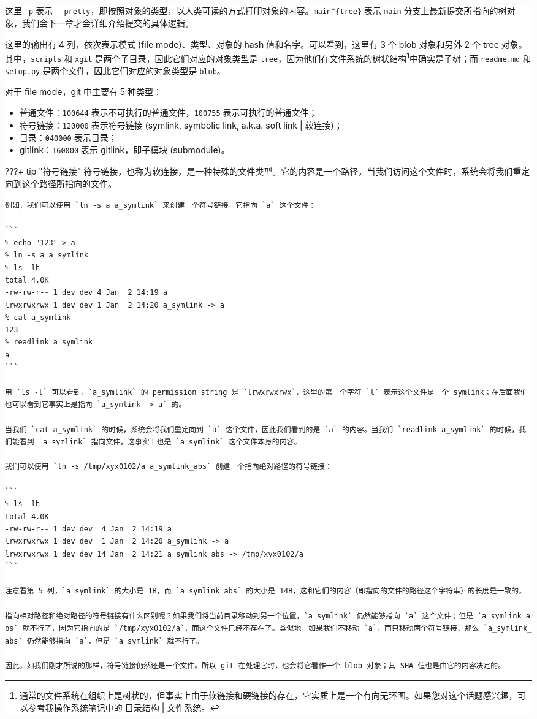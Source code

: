 这里 `-p` 表示 `--pretty`，即按照对象的类型，以人类可读的方式打印对象的内容。`main^{tree}` 表示 `main` 分支上最新提交所指向的树对象，我们会下一章才会详细介绍提交的具体逻辑。

这里的输出有 4 列，依次表示模式 (file mode)、类型、对象的 hash 值和名字。可以看到，这里有 3 个 blob 对象和另外 2 个 tree 对象。其中，`scripts` 和 `xgit` 是两个子目录，因此它们对应的对象类型是 `tree`，因为他们在文件系统的树状结构[^fs]中确实是子树；而 `readme.md` 和 `setup.py` 是两个文件，因此它们对应的对象类型是 `blob`。

[^fs]: 通常的文件系统在组织上是树状的，但事实上由于软链接和硬链接的存在，它实质上是一个有向无环图。如果您对这个话题感兴趣，可以参考我操作系统笔记中的 [目录结构 | 文件系统](../../核心知识/os/VI_file_system/13_fs_interface/#133-directory-structure--目录结构)。

<a id="file_mode"></a>

对于 file mode，git 中主要有 5 种类型：

- 普通文件：`100644` 表示不可执行的普通文件，`100755` 表示可执行的普通文件；
- 符号链接：`120000` 表示符号链接 (symlink, symbolic link, a.k.a. soft link | 软连接)；
- 目录：`040000` 表示目录；
- gitlink：`160000` 表示 gitlink，即子模块 (submodule)。

???+ tip "符号链接"
    符号链接，也称为软连接，是一种特殊的文件类型。它的内容是一个路径，当我们访问这个文件时，系统会将我们重定向到这个路径所指向的文件。

    例如，我们可以使用 `ln -s a a_symlink` 来创建一个符号链接，它指向 `a` 这个文件：

    ```
    % echo "123" > a
    % ln -s a a_symlink
    % ls -lh
    total 4.0K
    -rw-rw-r-- 1 dev dev 4 Jan  2 14:19 a
    lrwxrwxrwx 1 dev dev 1 Jan  2 14:20 a_symlink -> a
    % cat a_symlink
    123
    % readlink a_symlink
    a
    ```

    用 `ls -l` 可以看到，`a_symlink` 的 permission string 是 `lrwxrwxrwx`，这里的第一个字符 `l` 表示这个文件是一个 symlink；在后面我们也可以看到它事实上是指向 `a_symlink -> a` 的。

    当我们 `cat a_symlink` 的时候，系统会将我们重定向到 `a` 这个文件，因此我们看到的是 `a` 的内容。当我们 `readlink a_symlink` 的时候，我们能看到 `a_symlink` 指向文件，这事实上也是 `a_symlink` 这个文件本身的内容。

    我们可以使用 `ln -s /tmp/xyx0102/a a_symlink_abs` 创建一个指向绝对路径的符号链接：

    ```
    % ls -lh
    total 4.0K
    -rw-rw-r-- 1 dev dev  4 Jan  2 14:19 a
    lrwxrwxrwx 1 dev dev  1 Jan  2 14:20 a_symlink -> a
    lrwxrwxrwx 1 dev dev 14 Jan  2 14:21 a_symlink_abs -> /tmp/xyx0102/a
    ```

    注意看第 5 列，`a_symlink` 的大小是 1B，而 `a_symlink_abs` 的大小是 14B，这和它们的内容（即指向的文件的路径这个字符串）的长度是一致的。

    指向相对路径和绝对路径的符号链接有什么区别呢？如果我们将当前目录移动到另一个位置，`a_symlink` 仍然能够指向 `a` 这个文件；但是 `a_symlink_abs` 就不行了，因为它指向的是 `/tmp/xyx0102/a`，而这个文件已经不存在了。类似地，如果我们不移动 `a`，而只移动两个符号链接，那么 `a_symlink_abs` 仍然能够指向 `a`，但是 `a_symlink` 就不行了。

    因此，如我们刚才所说的那样，符号链接仍然还是一个文件。所以 git 在处理它时，也会将它看作一个 blob 对象；其 SHA 值也是由它的内容决定的。
